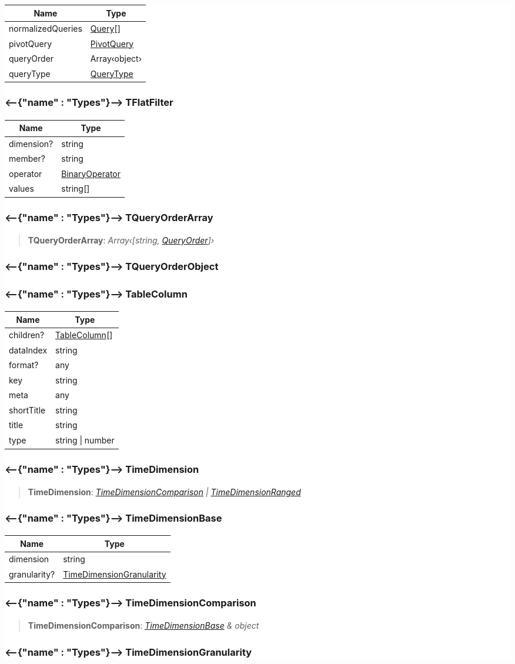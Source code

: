 Name | Type |
------ | ------ |
normalizedQueries | [Query](#types-query)[] |
pivotQuery | [PivotQuery](#types-pivot-query) |
queryOrder | Array‹object› |
queryType | [QueryType](#types-query-type) |

### <--{"name" : "Types"}-->  TFlatFilter

Name | Type |
------ | ------ |
dimension? | string |
member? | string |
operator | [BinaryOperator](#types-binary-operator) |
values | string[] |

### <--{"name" : "Types"}-->  TQueryOrderArray

> **TQueryOrderArray**: *Array‹[string, [QueryOrder](#types-query-order)]›*

### <--{"name" : "Types"}-->  TQueryOrderObject

### <--{"name" : "Types"}-->  TableColumn

Name | Type |
------ | ------ |
children? | [TableColumn](#types-table-column)[] |
dataIndex | string |
format? | any |
key | string |
meta | any |
shortTitle | string |
title | string |
type | string &#124; number |

### <--{"name" : "Types"}-->  TimeDimension

> **TimeDimension**: *[TimeDimensionComparison](#types-time-dimension-comparison) | [TimeDimensionRanged](#types-time-dimension-ranged)*

### <--{"name" : "Types"}-->  TimeDimensionBase

Name | Type |
------ | ------ |
dimension | string |
granularity? | [TimeDimensionGranularity](#types-time-dimension-granularity) |

### <--{"name" : "Types"}-->  TimeDimensionComparison

> **TimeDimensionComparison**: *[TimeDimensionBase](#types-time-dimension-base) & object*

### <--{"name" : "Types"}-->  TimeDimensionGranularity
